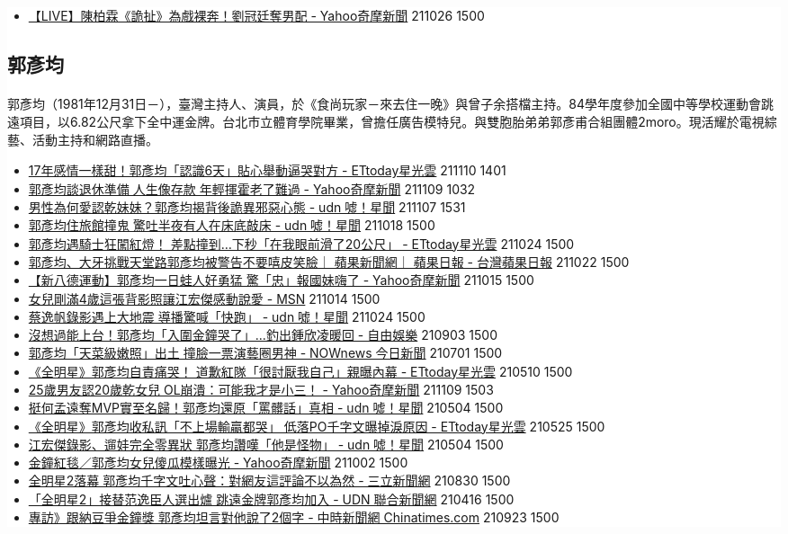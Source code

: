 - [【LIVE】陳柏霖《詭扯》為戲裸奔！劉冠廷奪男配 - Yahoo奇摩新聞](https://tw.news.yahoo.com/36%E9%A1%8C%E6%84%9B%E4%B8%8A%E4%BD%A0%E7%AC%AC%E4%BA%8C%E5%AD%A3-041612124.html "【LIVE】陳柏霖《詭扯》為戲裸奔！劉冠廷奪男配 - Yahoo奇摩新聞") 211026 1500

## 郭彥均

郭彥均（1981年12月31日－），臺灣主持人、演員，於《食尚玩家－來去住一晚》與曾子余搭檔主持。84學年度參加全國中等學校運動會跳遠項目，以6.82公尺拿下全中運金牌。台北市立體育學院畢業，曾擔任廣告模特兒。與雙胞胎弟弟郭彥甫合組團體2moro。現活耀於電視綜藝、活動主持和網路直播。
- [17年感情一樣甜！郭彥均「認識6天」貼心舉動逼哭對方 - ETtoday星光雲](https://star.ettoday.net/news/2120761 "17年感情一樣甜！郭彥均「認識6天」貼心舉動逼哭對方 - ETtoday星光雲") 211110 1401
- [郭彥均談退休準備 人生像存款 年輕揮霍老了難過 - Yahoo奇摩新聞](https://tw.stock.yahoo.com/news/%E9%83%AD%E5%BD%A5%E5%9D%87%E8%AB%87%E9%80%80%E4%BC%91%E6%BA%96%E5%82%99-%E4%BA%BA%E7%94%9F%E5%83%8F%E5%AD%98%E6%AC%BE-%E5%B9%B4%E8%BC%95%E6%8F%AE%E9%9C%8D%E8%80%81%E4%BA%86%E9%9B%A3%E9%81%8E-023209428.html "郭彥均談退休準備 人生像存款 年輕揮霍老了難過 - Yahoo奇摩新聞") 211109 1032
- [男性為何愛認乾妹妹？郭彥均揭背後詭異邪惡心態 - udn 噓！星聞](https://stars.udn.com/star/story/10089/5873134 "男性為何愛認乾妹妹？郭彥均揭背後詭異邪惡心態 - udn 噓！星聞") 211107 1531
- [郭彥均住旅館撞鬼 驚吐半夜有人在床底敲床 - udn 噓！星聞](https://stars.udn.com/star/story/10091/5825192 "郭彥均住旅館撞鬼 驚吐半夜有人在床底敲床 - udn 噓！星聞") 211018 1500
- [郭彥均遇騎士狂闖紅燈！ 差點撞到…下秒「在我眼前滑了20公尺」 - ETtoday星光雲](https://star.ettoday.net/news/2108466 "郭彥均遇騎士狂闖紅燈！ 差點撞到…下秒「在我眼前滑了20公尺」 - ETtoday星光雲") 211024 1500
- [郭彥均、大牙挑戰天堂路郭彥均被警告不要嘻皮笑臉｜ 蘋果新聞網｜ 蘋果日報 - 台灣蘋果日報](https://tw.appledaily.com/entertainment/20211022/GYLWB2OUQFBH3MSDIM74PGI2KE/ "郭彥均、大牙挑戰天堂路郭彥均被警告不要嘻皮笑臉｜ 蘋果新聞網｜ 蘋果日報 - 台灣蘋果日報") 211022 1500
- [【新八德運動】郭彥均一日蛙人好勇猛 驚「忠」報國妹嗨了 - Yahoo奇摩新聞](https://tw.news.yahoo.com/%E6%96%B0%E5%85%AB%E5%BE%B7%E9%81%8B%E5%8B%95-%E9%83%AD%E5%BD%A5%E5%9D%87-%E6%97%A5%E8%9B%99%E4%BA%BA%E5%A5%BD%E5%8B%87%E7%8C%9B-%E9%A9%9A-%E5%BF%A0-215859989.html "【新八德運動】郭彥均一日蛙人好勇猛 驚「忠」報國妹嗨了 - Yahoo奇摩新聞") 211015 1500
- [女兒剛滿4歲這張背影照讓江宏傑感動說愛 - MSN](https://www.msn.com/zh-tw/entertainment/news/%E5%A5%B3%E5%85%92%E5%89%9B%E6%BB%BF4%E6%AD%B2-%E9%80%99%E5%BC%B5%E8%83%8C%E5%BD%B1%E7%85%A7%E8%AE%93%E6%B1%9F%E5%AE%8F%E5%82%91%E6%84%9F%E5%8B%95%E8%AA%AA%E6%84%9B/ar-AAPwuMM "女兒剛滿4歲這張背影照讓江宏傑感動說愛 - MSN") 211014 1500
- [蔡逸帆錄影遇上大地震 導播驚喊「快跑」 - udn 噓！星聞](https://stars.udn.com/star/story/10091/5840109 "蔡逸帆錄影遇上大地震 導播驚喊「快跑」 - udn 噓！星聞") 211024 1500
- [沒想過能上台！郭彥均「入圍金鐘哭了」...釣出鍾欣凌暖回 - 自由娛樂](https://ent.ltn.com.tw/news/breakingnews/3659638 "沒想過能上台！郭彥均「入圍金鐘哭了」...釣出鍾欣凌暖回 - 自由娛樂") 210903 1500
- [郭彥均「天菜級嫩照」出土 撞臉一票演藝圈男神 - NOWnews 今日新聞](https://www.nownews.com/news/5311654 "郭彥均「天菜級嫩照」出土 撞臉一票演藝圈男神 - NOWnews 今日新聞") 210701 1500
- [《全明星》郭彥均自責痛哭！ 道歉紅隊「很討厭我自己」親曝內幕 - ETtoday星光雲](https://star.ettoday.net/news/1977996 "《全明星》郭彥均自責痛哭！ 道歉紅隊「很討厭我自己」親曝內幕 - ETtoday星光雲") 210510 1500
- [25歲男友認20歲乾女兒 OL崩潰：可能我才是小三！ - Yahoo奇摩新聞](https://tw.news.yahoo.com/25%E6%AD%B2%E7%94%B7%E5%8F%8B%E8%AA%8D20%E6%AD%B2%E4%B9%BE%E5%A5%B3%E5%85%92-ol%E5%B4%A9%E6%BD%B0-%E5%8F%AF%E8%83%BD%E6%88%91%E6%89%8D%E6%98%AF%E5%B0%8F%E4%B8%89-070300158.html "25歲男友認20歲乾女兒 OL崩潰：可能我才是小三！ - Yahoo奇摩新聞") 211109 1503
- [挺何孟遠奪MVP實至名歸！郭彥均還原「罵髒話」真相 - udn 噓！星聞](https://stars.udn.com/star/story/10091/5433070 "挺何孟遠奪MVP實至名歸！郭彥均還原「罵髒話」真相 - udn 噓！星聞") 210504 1500
- [《全明星》郭彥均收私訊「不上場輸贏都哭」 低落PO千字文曝掉淚原因 - ETtoday星光雲](https://star.ettoday.net/news/1990966 "《全明星》郭彥均收私訊「不上場輸贏都哭」 低落PO千字文曝掉淚原因 - ETtoday星光雲") 210525 1500
- [江宏傑錄影、遛娃完全零異狀 郭彥均讚嘆「他是怪物」 - udn 噓！星聞](https://stars.udn.com/star/story/10091/5433145 "江宏傑錄影、遛娃完全零異狀 郭彥均讚嘆「他是怪物」 - udn 噓！星聞") 210504 1500
- [金鐘紅毯／郭彥均女兒傻瓜模樣曝光 - Yahoo奇摩新聞](https://tw.news.yahoo.com/%E9%87%91%E9%90%98%E7%B4%85%E6%AF%AF-%E9%83%AD%E5%BD%A5%E5%9D%87%E5%A5%B3%E5%85%92%E5%82%BB%E7%93%9C%E6%A8%A1%E6%A8%A3%E6%9B%9D%E5%85%89-111425899.html "金鐘紅毯／郭彥均女兒傻瓜模樣曝光 - Yahoo奇摩新聞") 211002 1500
- [全明星2落幕 郭彥均千字文吐心聲：對網友這評論不以為然 - 三立新聞網](https://star.setn.com/news/990014 "全明星2落幕 郭彥均千字文吐心聲：對網友這評論不以為然 - 三立新聞網") 210830 1500
- [「全明星2」接替范逸臣人選出爐 跳遠金牌郭彥均加入 - UDN 聯合新聞網](https://stars.udn.com/star/story/10091/5392613 "「全明星2」接替范逸臣人選出爐 跳遠金牌郭彥均加入 - UDN 聯合新聞網") 210416 1500
- [專訪》跟納豆爭金鐘獎 郭彥均坦言對他說了2個字 - 中時新聞網 Chinatimes.com](https://www.chinatimes.com/realtimenews/20210923006259-260404 "專訪》跟納豆爭金鐘獎 郭彥均坦言對他說了2個字 - 中時新聞網 Chinatimes.com") 210923 1500
